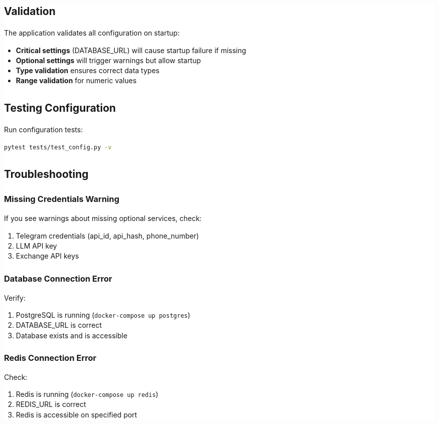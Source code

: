 ## Validation

The application validates all configuration on startup:
- **Critical settings** (DATABASE_URL) will cause startup failure if missing
- **Optional settings** will trigger warnings but allow startup
- **Type validation** ensures correct data types
- **Range validation** for numeric values

## Testing Configuration

Run configuration tests:
```bash
pytest tests/test_config.py -v
```

## Troubleshooting

### Missing Credentials Warning
If you see warnings about missing optional services, check:
1. Telegram credentials (api_id, api_hash, phone_number)
2. LLM API key
3. Exchange API keys

### Database Connection Error
Verify:
1. PostgreSQL is running (`docker-compose up postgres`)
2. DATABASE_URL is correct
3. Database exists and is accessible

### Redis Connection Error
Check:
1. Redis is running (`docker-compose up redis`)
2. REDIS_URL is correct
3. Redis is accessible on specified port
